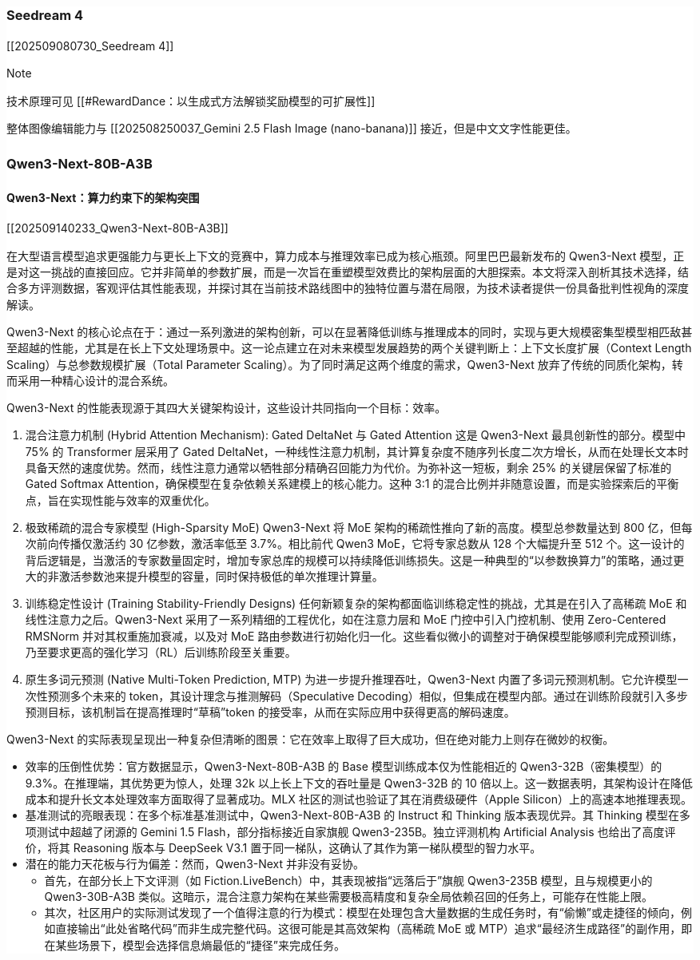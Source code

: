 ### Seedream 4

[[202509080730_Seedream 4]]

> [!NOTE]
>
> 技术原理可见 [[#RewardDance：以生成式方法解锁奖励模型的可扩展性]]
>
> 整体图像编辑能力与 [[202508250037_Gemini 2.5 Flash Image (nano-banana)]] 接近，但是中文文字性能更佳。

### Qwen3-Next-80B-A3B

#### Qwen3-Next：算力约束下的架构突围

[[202509140233_Qwen3-Next-80B-A3B]]

在大型语言模型追求更强能力与更长上下文的竞赛中，算力成本与推理效率已成为核心瓶颈。阿里巴巴最新发布的 Qwen3-Next 模型，正是对这一挑战的直接回应。它并非简单的参数扩展，而是一次旨在重塑模型效费比的架构层面的大胆探索。本文将深入剖析其技术选择，结合多方评测数据，客观评估其性能表现，并探讨其在当前技术路线图中的独特位置与潜在局限，为技术读者提供一份具备批判性视角的深度解读。

Qwen3-Next 的核心论点在于：通过一系列激进的架构创新，可以在显著降低训练与推理成本的同时，实现与更大规模密集型模型相匹敌甚至超越的性能，尤其是在长上下文处理场景中。这一论点建立在对未来模型发展趋势的两个关键判断上：上下文长度扩展（Context Length Scaling）与总参数规模扩展（Total Parameter Scaling）。为了同时满足这两个维度的需求，Qwen3-Next 放弃了传统的同质化架构，转而采用一种精心设计的混合系统。

Qwen3-Next 的性能表现源于其四大关键架构设计，这些设计共同指向一个目标：效率。

1. 混合注意力机制 (Hybrid Attention Mechanism): Gated DeltaNet 与 Gated Attention
    这是 Qwen3-Next 最具创新性的部分。模型中 75% 的 Transformer 层采用了 Gated DeltaNet，一种线性注意力机制，其计算复杂度不随序列长度二次方增长，从而在处理长文本时具备天然的速度优势。然而，线性注意力通常以牺牲部分精确召回能力为代价。为弥补这一短板，剩余 25% 的关键层保留了标准的 Gated Softmax Attention，确保模型在复杂依赖关系建模上的核心能力。这种 3:1 的混合比例并非随意设置，而是实验探索后的平衡点，旨在实现性能与效率的双重优化。

2. 极致稀疏的混合专家模型 (High-Sparsity MoE)
    Qwen3-Next 将 MoE 架构的稀疏性推向了新的高度。模型总参数量达到 800 亿，但每次前向传播仅激活约 30 亿参数，激活率低至 3.7%。相比前代 Qwen3 MoE，它将专家总数从 128 个大幅提升至 512 个。这一设计的背后逻辑是，当激活的专家数量固定时，增加专家总库的规模可以持续降低训练损失。这是一种典型的“以参数换算力”的策略，通过更大的非激活参数池来提升模型的容量，同时保持极低的单次推理计算量。

3. 训练稳定性设计 (Training Stability-Friendly Designs)
    任何新颖复杂的架构都面临训练稳定性的挑战，尤其是在引入了高稀疏 MoE 和线性注意力之后。Qwen3-Next 采用了一系列精细的工程优化，如在注意力层和 MoE 门控中引入门控机制、使用 Zero-Centered RMSNorm 并对其权重施加衰减，以及对 MoE 路由参数进行初始化归一化。这些看似微小的调整对于确保模型能够顺利完成预训练，乃至要求更高的强化学习（RL）后训练阶段至关重要。

4. 原生多词元预测 (Native Multi-Token Prediction, MTP)
    为进一步提升推理吞吐，Qwen3-Next 内置了多词元预测机制。它允许模型一次性预测多个未来的 token，其设计理念与推测解码（Speculative Decoding）相似，但集成在模型内部。通过在训练阶段就引入多步预测目标，该机制旨在提高推理时“草稿”token 的接受率，从而在实际应用中获得更高的解码速度。

Qwen3-Next 的实际表现呈现出一种复杂但清晰的图景：它在效率上取得了巨大成功，但在绝对能力上则存在微妙的权衡。

- 效率的压倒性优势：官方数据显示，Qwen3-Next-80B-A3B 的 Base 模型训练成本仅为性能相近的 Qwen3-32B（密集模型）的 9.3%。在推理端，其优势更为惊人，处理 32k 以上长上下文的吞吐量是 Qwen3-32B 的 10 倍以上。这一数据表明，其架构设计在降低成本和提升长文本处理效率方面取得了显著成功。MLX 社区的测试也验证了其在消费级硬件（Apple Silicon）上的高速本地推理表现。
- 基准测试的亮眼表现：在多个标准基准测试中，Qwen3-Next-80B-A3B 的 Instruct 和 Thinking 版本表现优异。其 Thinking 模型在多项测试中超越了闭源的 Gemini 1.5 Flash，部分指标接近自家旗舰 Qwen3-235B。独立评测机构 Artificial Analysis 也给出了高度评价，将其 Reasoning 版本与 DeepSeek V3.1 置于同一梯队，这确认了其作为第一梯队模型的智力水平。
- 潜在的能力天花板与行为偏差：然而，Qwen3-Next 并非没有妥协。
  - 首先，在部分长上下文评测（如 Fiction.LiveBench）中，其表现被指“远落后于”旗舰 Qwen3-235B 模型，且与规模更小的 Qwen3-30B-A3B 类似。这暗示，混合注意力架构在某些需要极高精度和复杂全局依赖召回的任务上，可能存在性能上限。
  - 其次，社区用户的实际测试发现了一个值得注意的行为模式：模型在处理包含大量数据的生成任务时，有“偷懒”或走捷径的倾向，例如直接输出“此处省略代码”而非生成完整代码。这很可能是其高效架构（高稀疏 MoE 或 MTP）追求“最经济生成路径”的副作用，即在某些场景下，模型会选择信息熵最低的“捷径”来完成任务。
